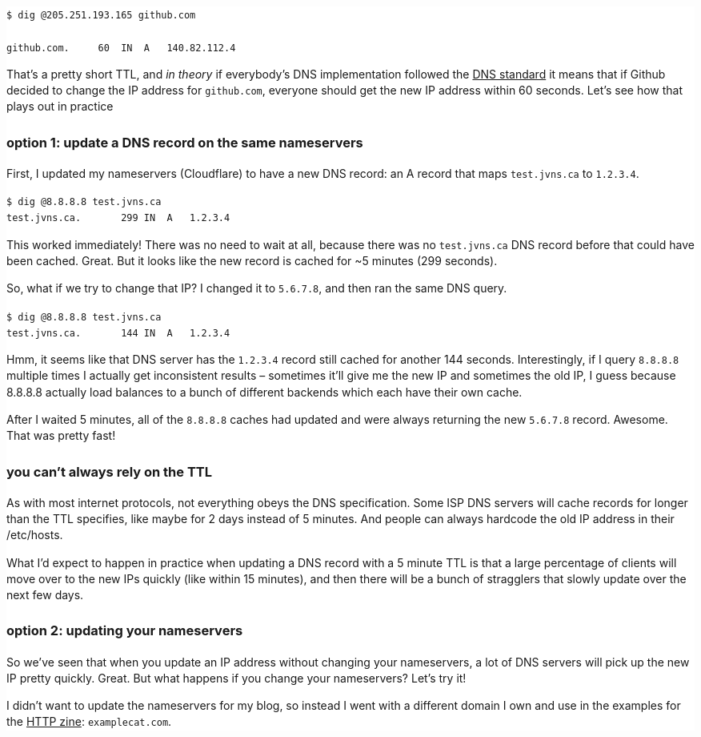 ```
$ dig @205.251.193.165 github.com

github.com.     60  IN  A   140.82.112.4
```

That’s a pretty short TTL, and _in theory_ if everybody’s DNS implementation followed the [DNS standard][3] it means that if Github decided to change the IP address for `github.com`, everyone should get the new IP address within 60 seconds. Let’s see how that plays out in practice

### option 1: update a DNS record on the same nameservers

First, I updated my nameservers (Cloudflare) to have a new DNS record: an A record that maps `test.jvns.ca` to `1.2.3.4`.

```
$ dig @8.8.8.8 test.jvns.ca
test.jvns.ca.       299 IN  A   1.2.3.4
```

This worked immediately! There was no need to wait at all, because there was no `test.jvns.ca` DNS record before that could have been cached. Great. But it looks like the new record is cached for ~5 minutes (299 seconds).

So, what if we try to change that IP? I changed it to `5.6.7.8`, and then ran the same DNS query.

```
$ dig @8.8.8.8 test.jvns.ca
test.jvns.ca.       144 IN  A   1.2.3.4
```

Hmm, it seems like that DNS server has the `1.2.3.4` record still cached for another 144 seconds. Interestingly, if I query `8.8.8.8` multiple times I actually get inconsistent results – sometimes it’ll give me the new IP and sometimes the old IP, I guess because 8.8.8.8 actually load balances to a bunch of different backends which each have their own cache.

After I waited 5 minutes, all of the `8.8.8.8` caches had updated and were always returning the new `5.6.7.8` record. Awesome. That was pretty fast!

### you can’t always rely on the TTL

As with most internet protocols, not everything obeys the DNS specification. Some ISP DNS servers will cache records for longer than the TTL specifies, like maybe for 2 days instead of 5 minutes. And people can always hardcode the old IP address in their /etc/hosts.

What I’d expect to happen in practice when updating a DNS record with a 5 minute TTL is that a large percentage of clients will move over to the new IPs quickly (like within 15 minutes), and then there will be a bunch of stragglers that slowly update over the next few days.

### option 2: updating your nameservers

So we’ve seen that when you update an IP address without changing your nameservers, a lot of DNS servers will pick up the new IP pretty quickly. Great. But what happens if you change your nameservers? Let’s try it!

I didn’t want to update the nameservers for my blog, so instead I went with a different domain I own and use in the examples for the [HTTP zine][4]: `examplecat.com`.


[#]: collector: (lujun9972)
[#]: translator: (MjSeven)
[#]: reviewer: ( )
[#]: publisher: ( )
[#]: url: ( )
[#]: subject: (What happens when you update your DNS?)
[#]: via: (https://jvns.ca/blog/how-updating-dns-works/)
[#]: author: (Julia Evans https://jvns.ca/)
[a]: https://jvns.ca/
[b]: https://github.com/lujun9972
[1]: https://github.com/NLnetLabs/unbound/blob/6e0756e819779d9cc2a14741b501cadffe446c93/iterator/iter_hints.c#L131
[2]: https://www.iana.org/domains/root/files
[3]: https://tools.ietf.org/html/rfc1035
[4]: https://wizardzines.com/zines/http/
[5]: https://docs.aws.amazon.com/sdk-for-java/v1/developer-guide/java-dg-jvm-ttl.html
[6]: https://github.com/elastic/elasticsearch/issues/16412